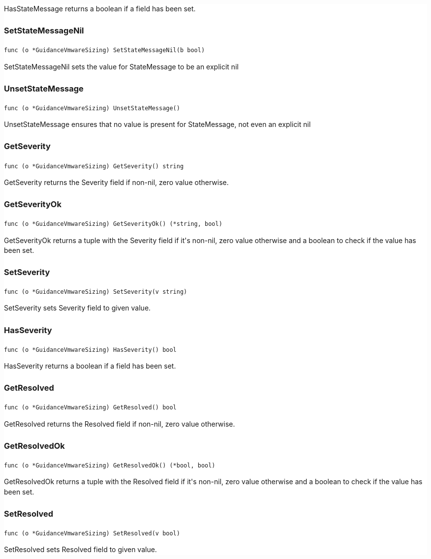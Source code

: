 HasStateMessage returns a boolean if a field has been set.

### SetStateMessageNil

`func (o *GuidanceVmwareSizing) SetStateMessageNil(b bool)`

 SetStateMessageNil sets the value for StateMessage to be an explicit nil

### UnsetStateMessage
`func (o *GuidanceVmwareSizing) UnsetStateMessage()`

UnsetStateMessage ensures that no value is present for StateMessage, not even an explicit nil
### GetSeverity

`func (o *GuidanceVmwareSizing) GetSeverity() string`

GetSeverity returns the Severity field if non-nil, zero value otherwise.

### GetSeverityOk

`func (o *GuidanceVmwareSizing) GetSeverityOk() (*string, bool)`

GetSeverityOk returns a tuple with the Severity field if it's non-nil, zero value otherwise
and a boolean to check if the value has been set.

### SetSeverity

`func (o *GuidanceVmwareSizing) SetSeverity(v string)`

SetSeverity sets Severity field to given value.

### HasSeverity

`func (o *GuidanceVmwareSizing) HasSeverity() bool`

HasSeverity returns a boolean if a field has been set.

### GetResolved

`func (o *GuidanceVmwareSizing) GetResolved() bool`

GetResolved returns the Resolved field if non-nil, zero value otherwise.

### GetResolvedOk

`func (o *GuidanceVmwareSizing) GetResolvedOk() (*bool, bool)`

GetResolvedOk returns a tuple with the Resolved field if it's non-nil, zero value otherwise
and a boolean to check if the value has been set.

### SetResolved

`func (o *GuidanceVmwareSizing) SetResolved(v bool)`

SetResolved sets Resolved field to given value.
